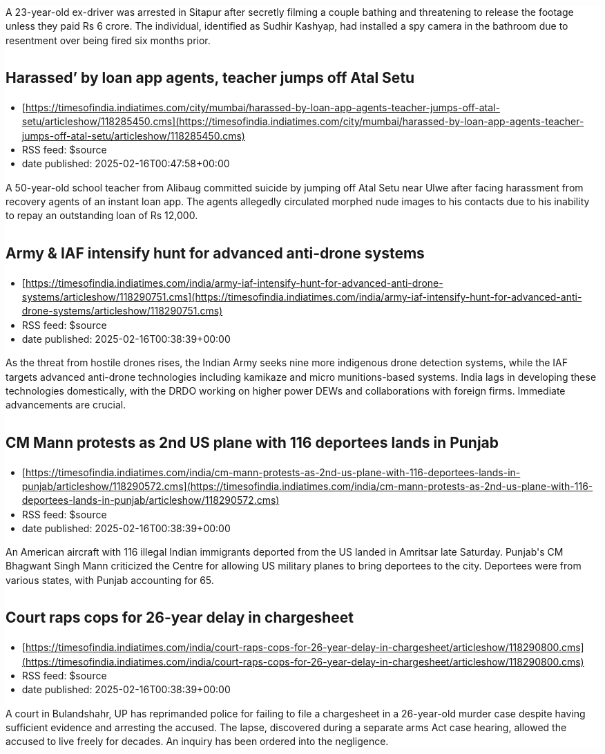 A 23-year-old ex-driver was arrested in Sitapur after secretly filming a couple bathing and threatening to release the footage unless they paid Rs 6 crore. The individual, identified as Sudhir Kashyap, had installed a spy camera in the bathroom due to resentment over being fired six months prior.

## Harassed’ by loan app agents, teacher jumps off Atal Setu
 - [https://timesofindia.indiatimes.com/city/mumbai/harassed-by-loan-app-agents-teacher-jumps-off-atal-setu/articleshow/118285450.cms](https://timesofindia.indiatimes.com/city/mumbai/harassed-by-loan-app-agents-teacher-jumps-off-atal-setu/articleshow/118285450.cms)
 - RSS feed: $source
 - date published: 2025-02-16T00:47:58+00:00

A 50-year-old school teacher from Alibaug committed suicide by jumping off Atal Setu near Ulwe after facing harassment from recovery agents of an instant loan app. The agents allegedly circulated morphed nude images to his contacts due to his inability to repay an outstanding loan of Rs 12,000.

## Army & IAF intensify hunt for advanced anti-drone systems
 - [https://timesofindia.indiatimes.com/india/army-iaf-intensify-hunt-for-advanced-anti-drone-systems/articleshow/118290751.cms](https://timesofindia.indiatimes.com/india/army-iaf-intensify-hunt-for-advanced-anti-drone-systems/articleshow/118290751.cms)
 - RSS feed: $source
 - date published: 2025-02-16T00:38:39+00:00

As the threat from hostile drones rises, the Indian Army seeks nine more indigenous drone detection systems, while the IAF targets advanced anti-drone technologies including kamikaze and micro munitions-based systems. India lags in developing these technologies domestically, with the DRDO working on higher power DEWs and collaborations with foreign firms. Immediate advancements are crucial.

## CM Mann protests as 2nd US plane with 116 deportees lands in Punjab
 - [https://timesofindia.indiatimes.com/india/cm-mann-protests-as-2nd-us-plane-with-116-deportees-lands-in-punjab/articleshow/118290572.cms](https://timesofindia.indiatimes.com/india/cm-mann-protests-as-2nd-us-plane-with-116-deportees-lands-in-punjab/articleshow/118290572.cms)
 - RSS feed: $source
 - date published: 2025-02-16T00:38:39+00:00

An American aircraft with 116 illegal Indian immigrants deported from the US landed in Amritsar late Saturday. Punjab's CM Bhagwant Singh Mann criticized the Centre for allowing US military planes to bring deportees to the city. Deportees were from various states, with Punjab accounting for 65.

## Court raps cops for 26-year delay in chargesheet
 - [https://timesofindia.indiatimes.com/india/court-raps-cops-for-26-year-delay-in-chargesheet/articleshow/118290800.cms](https://timesofindia.indiatimes.com/india/court-raps-cops-for-26-year-delay-in-chargesheet/articleshow/118290800.cms)
 - RSS feed: $source
 - date published: 2025-02-16T00:38:39+00:00

A court in Bulandshahr, UP has reprimanded police for failing to file a chargesheet in a 26-year-old murder case despite having sufficient evidence and arresting the accused. The lapse, discovered during a separate arms Act case hearing, allowed the accused to live freely for decades. An inquiry has been ordered into the negligence.
